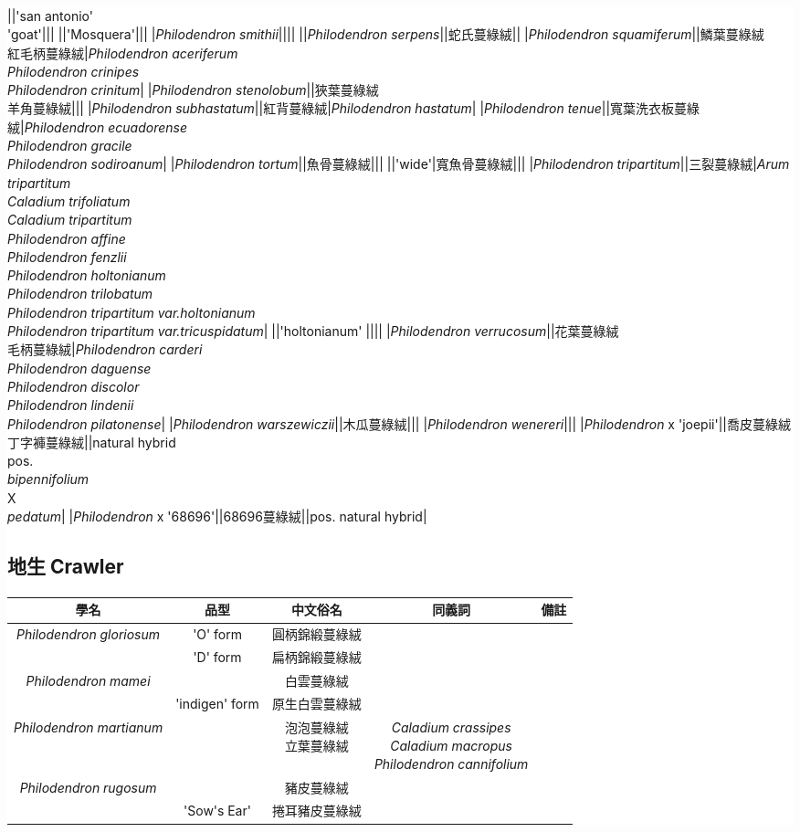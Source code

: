 ||'san antonio'<br>'goat'|||
||'Mosquera'|||
|*Philodendron smithii*||||
||*Philodendron serpens*||蛇氏蔓綠絨||
|*Philodendron squamiferum*||鱗葉蔓綠絨<br>紅毛柄蔓綠絨|*Philodendron aceriferum<br>Philodendron crinipes<br>Philodendron crinitum*|
|*Philodendron stenolobum*||狹葉蔓綠絨<br>羊角蔓綠絨|||
|*Philodendron subhastatum*||紅背蔓綠絨|*Philodendron hastatum*|
|*Philodendron tenue*||寬葉洗衣板蔓綠絨|*Philodendron ecuadorense<br>Philodendron gracile<br>Philodendron sodiroanum*|
|*Philodendron tortum*||魚骨蔓綠絨|||
||'wide'|寬魚骨蔓綠絨|||
|*Philodendron tripartitum*||三裂蔓綠絨|*Arum tripartitum<br>Caladium trifoliatum<br>Caladium tripartitum<br>Philodendron affine<br>Philodendron fenzlii<br>Philodendron holtonianum<br> Philodendron trilobatum<br>Philodendron tripartitum var.holtonianum<br>Philodendron tripartitum var.tricuspidatum*|
||'holtonianum'  ||||
|*Philodendron verrucosum*||花葉蔓綠絨<br>毛柄蔓綠絨|*Philodendron carderi<br>Philodendron daguense<br>Philodendron discolor<br>Philodendron lindenii<br>Philodendron pilatonense*|
|*Philodendron warszewiczii*||木瓜蔓綠絨|||
|*Philodendron wenereri*|||
|*Philodendron* x 'joepii'||喬皮蔓綠絨<br>丁字褲蔓綠絨||natural hybrid<br>pos.<br>*bipennifolium*<br>X<br>*pedatum*|
|*Philodendron* x '68696'||68696蔓綠絨||pos. natural hybrid|

<a name="IndigenousCrawler"></a>

## 地生 Crawler

|學名|品型|中文俗名|同義詞|備註|
|:-:|:-:|:-:|:-:|:-:|
|*Philodendron gloriosum*|'O' form|圓柄錦緞蔓綠絨 |||
||'D' form|扁柄錦緞蔓綠絨 |||
|*Philodendron mamei*||白雲蔓綠絨|||
||'indigen' form|原生白雲蔓綠絨|||
|*Philodendron martianum*||泡泡蔓綠絨<br>立葉蔓綠絨|*Caladium crassipes<br>Caladium macropus<br>Philodendron cannifolium*|
|*Philodendron rugosum*||豬皮蔓綠絨|||
||'Sow's Ear'|捲耳豬皮蔓綠絨|||

<a name="UnpublishedPhilodendron"></a>
